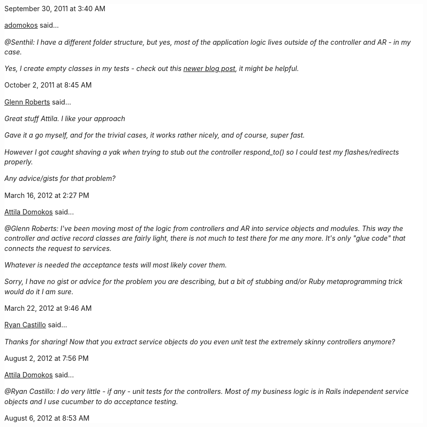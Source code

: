 September 30, 2011 at 3:40 AM

[adomokos](https://www.blogger.com/profile/09067995287578229487) said...

_@Senthil: I have a different folder structure, but yes, most of the application logic lives outside of the controller and AR - in my case._

_Yes, I create empty classes in my tests - check out this [newer blog post](http://www.adomokos.com/2011/09/get-out-of-my-controller-and-from.html), it might be helpful._

October 2, 2011 at 8:45 AM

[Glenn Roberts](https://www.blogger.com/profile/01863353047661764810) said...

_Great stuff Attila. I like your approach_

_Gave it a go myself, and for the trivial cases, it works rather nicely, and of course, super fast._

_However I got caught shaving a yak when trying to stub out the controller respond_to() so I could test my flashes/redirects properly._

_Any advice/gists for that problem?_

March 16, 2012 at 2:27 PM

[Attila Domokos](https://www.blogger.com/profile/09067995287578229487) said...

_@Glenn Roberts: I've been moving most of the logic from controllers and AR into service objects and modules. This way the controller and active record classes are fairly light, there is not much to test there for me any more. It's only "glue code" that connects the request to services._

_Whatever is needed the acceptance tests will most likely cover them._

_Sorry, I have no gist or advice for the problem you are describing, but a bit of stubbing and/or Ruby metaprogramming trick would do it I am sure._

March 22, 2012 at 9:46 AM

[Ryan Castillo](https://www.blogger.com/profile/18327677236500144678) said...

_Thanks for sharing! Now that you extract service objects do you even unit test the extremely skinny controllers anymore?_

August 2, 2012 at 7:56 PM

[Attila Domokos](https://www.blogger.com/profile/09067995287578229487) said...

_@Ryan Castillo: I do very little - if any - unit tests for the controllers. Most of my business logic is in Rails independent service objects and I use cucumber to do acceptance testing._

August 6, 2012 at 8:53 AM
